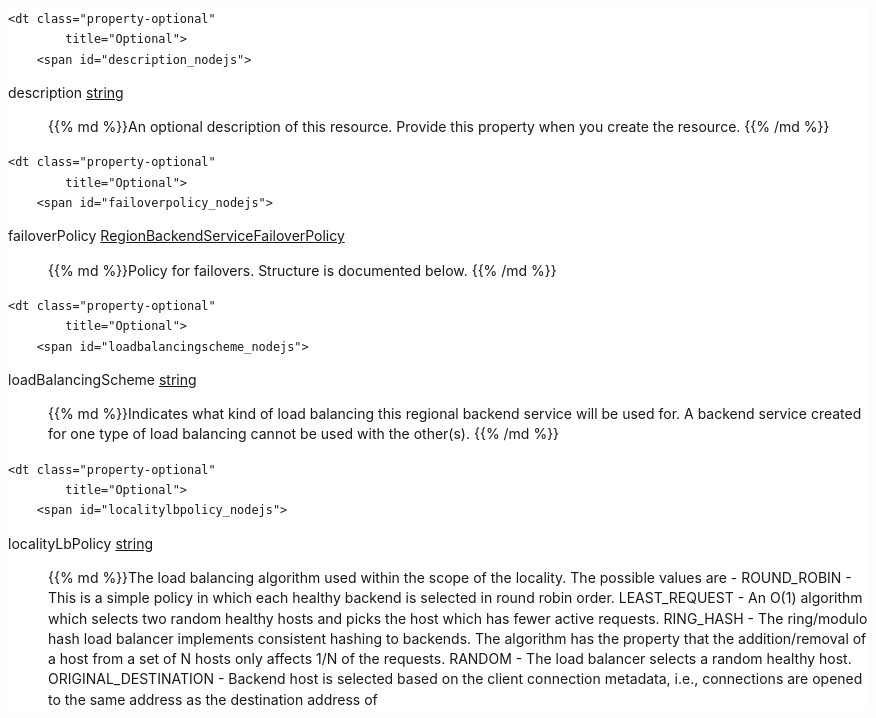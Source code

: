    <dt class="property-optional"
            title="Optional">
        <span id="description_nodejs">
<a href="#description_nodejs" style="color: inherit; text-decoration: inherit;">description</a>
</span> 
        <span class="property-indicator"></span>
        <span class="property-type"><a href="https://developer.mozilla.org/en-US/docs/Web/JavaScript/Reference/Global_Objects/string">string</a></span>
    </dt>
    <dd>{{% md %}}An optional description of this resource.
Provide this property when you create the resource.
{{% /md %}}</dd>

    <dt class="property-optional"
            title="Optional">
        <span id="failoverpolicy_nodejs">
<a href="#failoverpolicy_nodejs" style="color: inherit; text-decoration: inherit;">failover<wbr>Policy</a>
</span> 
        <span class="property-indicator"></span>
        <span class="property-type"><a href="#regionbackendservicefailoverpolicy">Region<wbr>Backend<wbr>Service<wbr>Failover<wbr>Policy</a></span>
    </dt>
    <dd>{{% md %}}Policy for failovers.  Structure is documented below.
{{% /md %}}</dd>

    <dt class="property-optional"
            title="Optional">
        <span id="loadbalancingscheme_nodejs">
<a href="#loadbalancingscheme_nodejs" style="color: inherit; text-decoration: inherit;">load<wbr>Balancing<wbr>Scheme</a>
</span> 
        <span class="property-indicator"></span>
        <span class="property-type"><a href="https://developer.mozilla.org/en-US/docs/Web/JavaScript/Reference/Global_Objects/string">string</a></span>
    </dt>
    <dd>{{% md %}}Indicates what kind of load balancing this regional backend service
will be used for. A backend service created for one type of load
balancing cannot be used with the other(s).
{{% /md %}}</dd>

    <dt class="property-optional"
            title="Optional">
        <span id="localitylbpolicy_nodejs">
<a href="#localitylbpolicy_nodejs" style="color: inherit; text-decoration: inherit;">locality<wbr>Lb<wbr>Policy</a>
</span> 
        <span class="property-indicator"></span>
        <span class="property-type"><a href="https://developer.mozilla.org/en-US/docs/Web/JavaScript/Reference/Global_Objects/string">string</a></span>
    </dt>
    <dd>{{% md %}}The load balancing algorithm used within the scope of the locality.
The possible values are -
ROUND_ROBIN - This is a simple policy in which each healthy backend
is selected in round robin order.
LEAST_REQUEST - An O(1) algorithm which selects two random healthy
hosts and picks the host which has fewer active requests.
RING_HASH - The ring/modulo hash load balancer implements consistent
hashing to backends. The algorithm has the property that the
addition/removal of a host from a set of N hosts only affects
1/N of the requests.
RANDOM - The load balancer selects a random healthy host.
ORIGINAL_DESTINATION - Backend host is selected based on the client
connection metadata, i.e., connections are opened
to the same address as the destination address of